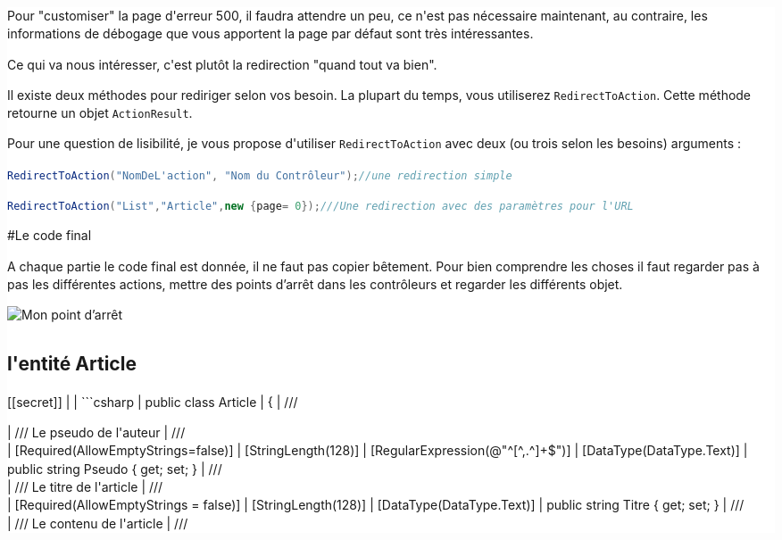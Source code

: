 Pour "customiser" la page d'erreur 500, il faudra attendre un peu, ce n'est pas nécessaire maintenant, au contraire, les informations de débogage que vous apportent la page par défaut sont très intéressantes.

Ce qui va nous intéresser, c'est plutôt la redirection "quand tout va bien".

Il existe deux méthodes pour rediriger selon vos besoin. La plupart du temps, vous utiliserez `RedirectToAction`. Cette méthode retourne un objet `ActionResult`.

Pour une question de lisibilité, je vous propose d'utiliser `RedirectToAction` avec deux (ou trois selon les besoins) arguments :

```csharp
RedirectToAction("NomDeL'action", "Nom du Contrôleur");//une redirection simple
```
```csharp
RedirectToAction("List","Article",new {page= 0});///Une redirection avec des paramètres pour l'URL
```

#Le code final

A chaque partie le code final est donnée, il ne faut pas copier bêtement. Pour bien comprendre les choses il faut regarder pas à pas les différentes actions, mettre des points d’arrêt dans les contrôleurs et regarder les différents objet.

![Mon point d’arrêt](http://i.imgur.com/4YlKRnX.png)

## l'entité Article
[[secret]]
|
| ```csharp
| public class Article
|     {
|         /// <summary>
|         /// Le pseudo de l'auteur
|         /// </summary>
|         [Required(AllowEmptyStrings=false)]
|         [StringLength(128)]
|         [RegularExpression(@"^[^,\.\^]+$")]
|         [DataType(DataType.Text)]
|         public string Pseudo { get; set; }
|         /// <summary>
|         /// Le titre de l'article
|         /// </summary>
|         [Required(AllowEmptyStrings = false)]
|         [StringLength(128)]
|         [DataType(DataType.Text)]
|         public string Titre { get; set; }
|         /// <summary>
|         /// Le contenu de l'article
|         /// </summary>

[^js_ajax]: une technique avancée mais néanmoins courante dans le web moderne est l'utilisation de JavaScript avec l'objet XMLHttpRequest. L’acronyme qui désigne cette utilisation est *AJAX*.
[^liste_type_input]: la liste complète des types de champ HTML se trouve [ici](http://www.alsacreations.com/tuto/lire/1372-formulaires-html5-nouveaux-types-champs-input.html).
[^indempotence]: On parle d'[indempotence](http://fr.wikipedia.org/wiki/Idempotence#En_informatique).
[^ssl]: le protocole HTTPS garantie la confidentialité (i.e ce qui est transmis est secret) et l'authenticité (i.e que le site est bien qui il prétend être) et pour cela il faut acheter un [certificat](http://fr.wikipedia.org/wiki/Certificat_%C3%A9lectronique).
